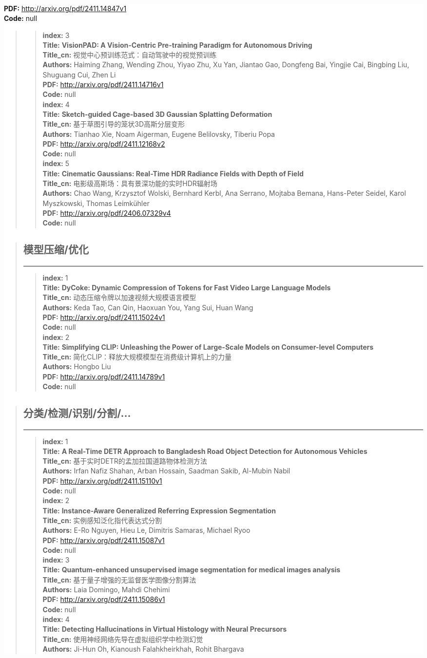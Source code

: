 **PDF:** <http://arxiv.org/pdf/2411.14847v1><br />
**Code:** null<br />
>>**index:** 3<br />
**Title:** **VisionPAD: A Vision-Centric Pre-training Paradigm for Autonomous Driving**<br />
**Title_cn:** 视觉中心预训练范式：自动驾驶中的视觉预训练<br />
**Authors:** Haiming Zhang, Wending Zhou, Yiyao Zhu, Xu Yan, Jiantao Gao, Dongfeng Bai, Yingjie Cai, Bingbing Liu, Shuguang Cui, Zhen Li<br />
**PDF:** <http://arxiv.org/pdf/2411.14716v1><br />
**Code:** null<br />
>>**index:** 4<br />
**Title:** **Sketch-guided Cage-based 3D Gaussian Splatting Deformation**<br />
**Title_cn:** 基于草图引导的笼状3D高斯分层变形<br />
**Authors:** Tianhao Xie, Noam Aigerman, Eugene Belilovsky, Tiberiu Popa<br />
**PDF:** <http://arxiv.org/pdf/2411.12168v2><br />
**Code:** null<br />
>>**index:** 5<br />
**Title:** **Cinematic Gaussians: Real-Time HDR Radiance Fields with Depth of Field**<br />
**Title_cn:** 电影级高斯场：具有景深功能的实时HDR辐射场<br />
**Authors:** Chao Wang, Krzysztof Wolski, Bernhard Kerbl, Ana Serrano, Mojtaba Bemana, Hans-Peter Seidel, Karol Myszkowski, Thomas Leimkühler<br />
**PDF:** <http://arxiv.org/pdf/2406.07329v4><br />
**Code:** null<br />

>## **模型压缩/优化**
>---
>>**index:** 1<br />
**Title:** **DyCoke: Dynamic Compression of Tokens for Fast Video Large Language   Models**<br />
**Title_cn:** 动态压缩令牌以加速视频大规模语言模型<br />
**Authors:** Keda Tao, Can Qin, Haoxuan You, Yang Sui, Huan Wang<br />
**PDF:** <http://arxiv.org/pdf/2411.15024v1><br />
**Code:** null<br />
>>**index:** 2<br />
**Title:** **Simplifying CLIP: Unleashing the Power of Large-Scale Models on   Consumer-level Computers**<br />
**Title_cn:** 简化CLIP：释放大规模模型在消费级计算机上的力量<br />
**Authors:** Hongbo Liu<br />
**PDF:** <http://arxiv.org/pdf/2411.14789v1><br />
**Code:** null<br />

>## **分类/检测/识别/分割/...**
>---
>>**index:** 1<br />
**Title:** **A Real-Time DETR Approach to Bangladesh Road Object Detection for   Autonomous Vehicles**<br />
**Title_cn:** 基于实时DETR的孟加拉国道路物体检测方法<br />
**Authors:** Irfan Nafiz Shahan, Arban Hossain, Saadman Sakib, Al-Mubin Nabil<br />
**PDF:** <http://arxiv.org/pdf/2411.15110v1><br />
**Code:** null<br />
>>**index:** 2<br />
**Title:** **Instance-Aware Generalized Referring Expression Segmentation**<br />
**Title_cn:** 实例感知泛化指代表达式分割<br />
**Authors:** E-Ro Nguyen, Hieu Le, Dimitris Samaras, Michael Ryoo<br />
**PDF:** <http://arxiv.org/pdf/2411.15087v1><br />
**Code:** null<br />
>>**index:** 3<br />
**Title:** **Quantum-enhanced unsupervised image segmentation for medical images   analysis**<br />
**Title_cn:** 基于量子增强的无监督医学图像分割算法<br />
**Authors:** Laia Domingo, Mahdi Chehimi<br />
**PDF:** <http://arxiv.org/pdf/2411.15086v1><br />
**Code:** null<br />
>>**index:** 4<br />
**Title:** **Detecting Hallucinations in Virtual Histology with Neural Precursors**<br />
**Title_cn:** 使用神经网络先导在虚拟组织学中检测幻觉<br />
**Authors:** Ji-Hun Oh, Kianoush Falahkheirkhah, Rohit Bhargava<br />